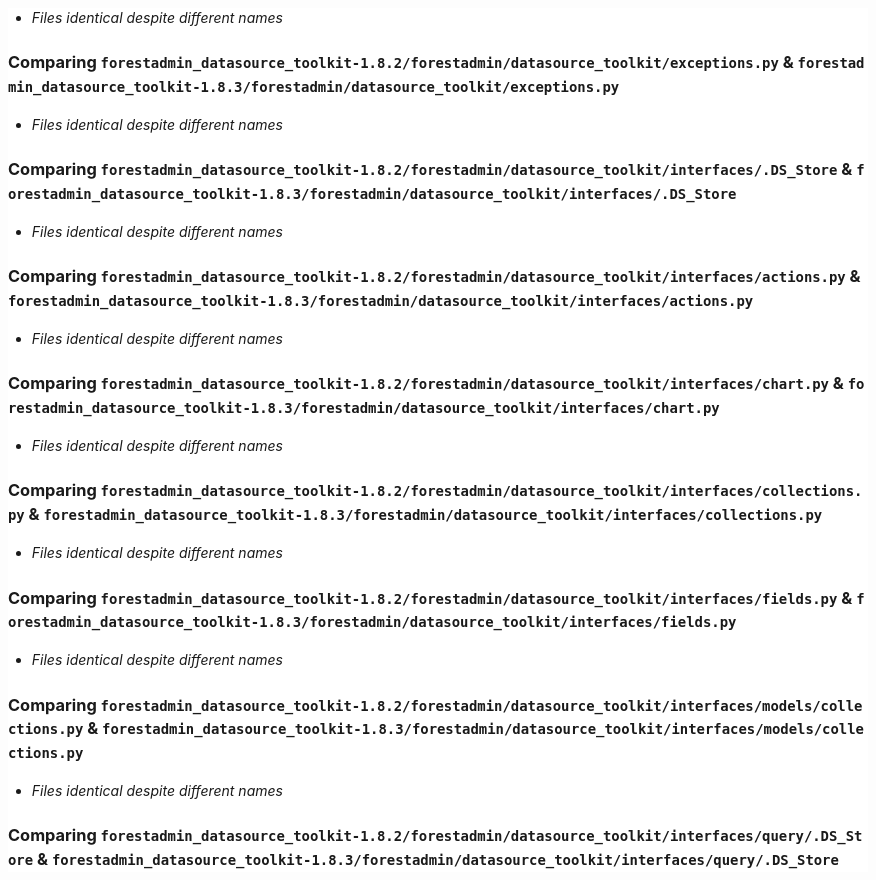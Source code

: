  * *Files identical despite different names*

### Comparing `forestadmin_datasource_toolkit-1.8.2/forestadmin/datasource_toolkit/exceptions.py` & `forestadmin_datasource_toolkit-1.8.3/forestadmin/datasource_toolkit/exceptions.py`

 * *Files identical despite different names*

### Comparing `forestadmin_datasource_toolkit-1.8.2/forestadmin/datasource_toolkit/interfaces/.DS_Store` & `forestadmin_datasource_toolkit-1.8.3/forestadmin/datasource_toolkit/interfaces/.DS_Store`

 * *Files identical despite different names*

### Comparing `forestadmin_datasource_toolkit-1.8.2/forestadmin/datasource_toolkit/interfaces/actions.py` & `forestadmin_datasource_toolkit-1.8.3/forestadmin/datasource_toolkit/interfaces/actions.py`

 * *Files identical despite different names*

### Comparing `forestadmin_datasource_toolkit-1.8.2/forestadmin/datasource_toolkit/interfaces/chart.py` & `forestadmin_datasource_toolkit-1.8.3/forestadmin/datasource_toolkit/interfaces/chart.py`

 * *Files identical despite different names*

### Comparing `forestadmin_datasource_toolkit-1.8.2/forestadmin/datasource_toolkit/interfaces/collections.py` & `forestadmin_datasource_toolkit-1.8.3/forestadmin/datasource_toolkit/interfaces/collections.py`

 * *Files identical despite different names*

### Comparing `forestadmin_datasource_toolkit-1.8.2/forestadmin/datasource_toolkit/interfaces/fields.py` & `forestadmin_datasource_toolkit-1.8.3/forestadmin/datasource_toolkit/interfaces/fields.py`

 * *Files identical despite different names*

### Comparing `forestadmin_datasource_toolkit-1.8.2/forestadmin/datasource_toolkit/interfaces/models/collections.py` & `forestadmin_datasource_toolkit-1.8.3/forestadmin/datasource_toolkit/interfaces/models/collections.py`

 * *Files identical despite different names*

### Comparing `forestadmin_datasource_toolkit-1.8.2/forestadmin/datasource_toolkit/interfaces/query/.DS_Store` & `forestadmin_datasource_toolkit-1.8.3/forestadmin/datasource_toolkit/interfaces/query/.DS_Store`
